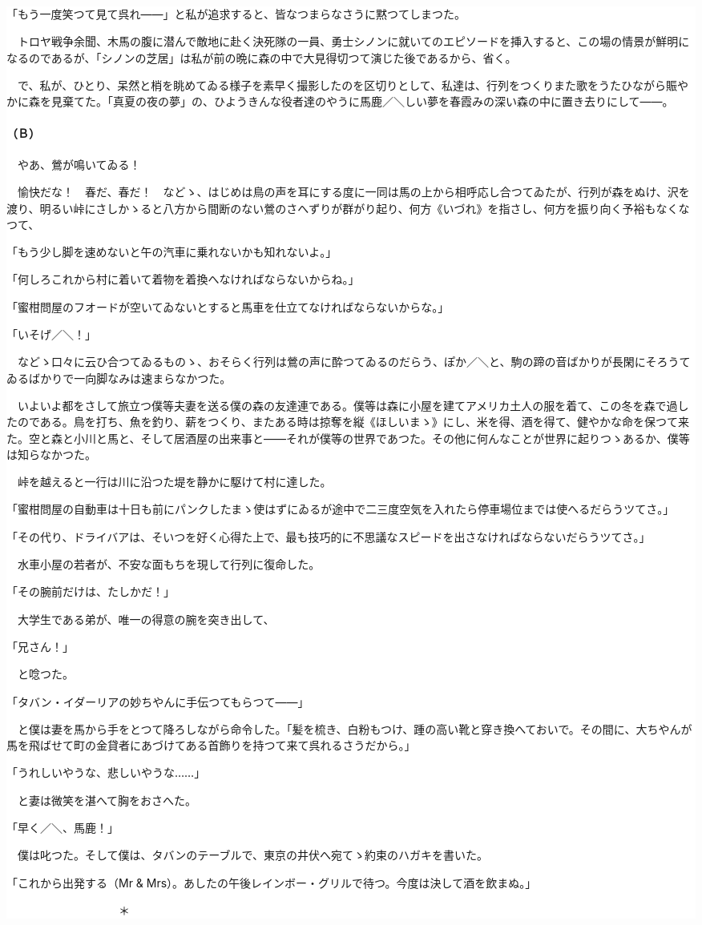「もう一度笑つて見て呉れ――」と私が追求すると、皆なつまらなさうに黙つてしまつた。

　トロヤ戦争余聞、木馬の腹に潜んで敵地に赴く決死隊の一員、勇士シノンに就いてのエピソードを挿入すると、この場の情景が鮮明になるのであるが、「シノンの芝居」は私が前の晩に森の中で大見得切つて演じた後であるから、省く。

　で、私が、ひとり、呆然と梢を眺めてゐる様子を素早く撮影したのを区切りとして、私達は、行列をつくりまた歌をうたひながら賑やかに森を見棄てた。「真夏の夜の夢」の、ひようきんな役者達のやうに馬鹿／＼しい夢を春霞みの深い森の中に置き去りにして――。



#### （Ｂ）




　やあ、鶯が鳴いてゐる！

　愉快だな！　春だ、春だ！　などゝ、はじめは鳥の声を耳にする度に一同は馬の上から相呼応し合つてゐたが、行列が森をぬけ、沢を渡り、明るい峠にさしかゝると八方から間断のない鶯のさへずりが群がり起り、何方《いづれ》を指さし、何方を振り向く予裕もなくなつて、

「もう少し脚を速めないと午の汽車に乗れないかも知れないよ。」

「何しろこれから村に着いて着物を着換へなければならないからね。」

「蜜柑問屋のフオードが空いてゐないとすると馬車を仕立てなければならないからな。」

「いそげ／＼！」

　などゝ口々に云ひ合つてゐるものゝ、おそらく行列は鶯の声に酔つてゐるのだらう、ぽか／＼と、駒の蹄の音ばかりが長閑にそろうてゐるばかりで一向脚なみは速まらなかつた。

　いよいよ都をさして旅立つ僕等夫妻を送る僕の森の友達連である。僕等は森に小屋を建てアメリカ土人の服を着て、この冬を森で過したのである。鳥を打ち、魚を釣り、薪をつくり、またある時は掠奪を縦《ほしいまゝ》にし、米を得、酒を得て、健やかな命を保つて来た。空と森と小川と馬と、そして居酒屋の出来事と――それが僕等の世界であつた。その他に何んなことが世界に起りつゝあるか、僕等は知らなかつた。

　峠を越えると一行は川に沿つた堤を静かに駆けて村に達した。

「蜜柑問屋の自動車は十日も前にパンクしたまゝ使はずにゐるが途中で二三度空気を入れたら停車場位までは使へるだらうツてさ。」

「その代り、ドライバアは、そいつを好く心得た上で、最も技巧的に不思議なスピードを出さなければならないだらうツてさ。」

　水車小屋の若者が、不安な面もちを現して行列に復命した。

「その腕前だけは、たしかだ！」

　大学生である弟が、唯一の得意の腕を突き出して、

「兄さん！」

　と唸つた。

「タバン・イダーリアの妙ちやんに手伝つてもらつて――」

　と僕は妻を馬から手をとつて降ろしながら命令した。「髪を梳き、白粉もつけ、踵の高い靴と穿き換へておいで。その間に、大ちやんが馬を飛ばせて町の金貸者にあづけてある首飾りを持つて来て呉れるさうだから。」

「うれしいやうな、悲しいやうな……」

　と妻は微笑を湛へて胸をおさへた。

「早く／＼、馬鹿！」

　僕は叱つた。そして僕は、タバンのテーブルで、東京の井伏へ宛てゝ約束のハガキを書いた。

「これから出発する（Mr &amp; Mrs）。あしたの午後レインボー・グリルで待つ。今度は決して酒を飲まぬ。」



　　　　　　　　　　＊
